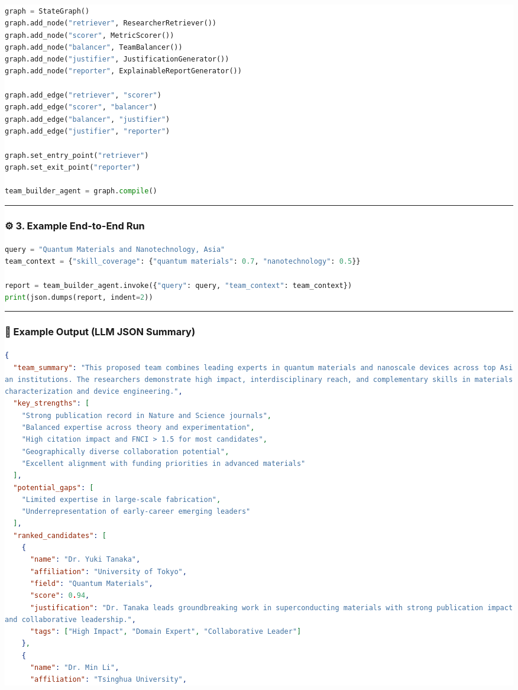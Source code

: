 ```python
graph = StateGraph()
graph.add_node("retriever", ResearcherRetriever())
graph.add_node("scorer", MetricScorer())
graph.add_node("balancer", TeamBalancer())
graph.add_node("justifier", JustificationGenerator())
graph.add_node("reporter", ExplainableReportGenerator())

graph.add_edge("retriever", "scorer")
graph.add_edge("scorer", "balancer")
graph.add_edge("balancer", "justifier")
graph.add_edge("justifier", "reporter")

graph.set_entry_point("retriever")
graph.set_exit_point("reporter")

team_builder_agent = graph.compile()
```

---

### ⚙️ 3. Example End-to-End Run


```python
query = "Quantum Materials and Nanotechnology, Asia"
team_context = {"skill_coverage": {"quantum materials": 0.7, "nanotechnology": 0.5}}

report = team_builder_agent.invoke({"query": query, "team_context": team_context})
print(json.dumps(report, indent=2))

```

---

### 🧾 Example Output (LLM JSON Summary)

```json
{
  "team_summary": "This proposed team combines leading experts in quantum materials and nanoscale devices across top Asian institutions. The researchers demonstrate high impact, interdisciplinary reach, and complementary skills in materials characterization and device engineering.",
  "key_strengths": [
    "Strong publication record in Nature and Science journals",
    "Balanced expertise across theory and experimentation",
    "High citation impact and FNCI > 1.5 for most candidates",
    "Geographically diverse collaboration potential",
    "Excellent alignment with funding priorities in advanced materials"
  ],
  "potential_gaps": [
    "Limited expertise in large-scale fabrication",
    "Underrepresentation of early-career emerging leaders"
  ],
  "ranked_candidates": [
    {
      "name": "Dr. Yuki Tanaka",
      "affiliation": "University of Tokyo",
      "field": "Quantum Materials",
      "score": 0.94,
      "justification": "Dr. Tanaka leads groundbreaking work in superconducting materials with strong publication impact and collaborative leadership.",
      "tags": ["High Impact", "Domain Expert", "Collaborative Leader"]
    },
    {
      "name": "Dr. Min Li",
      "affiliation": "Tsinghua University",
```